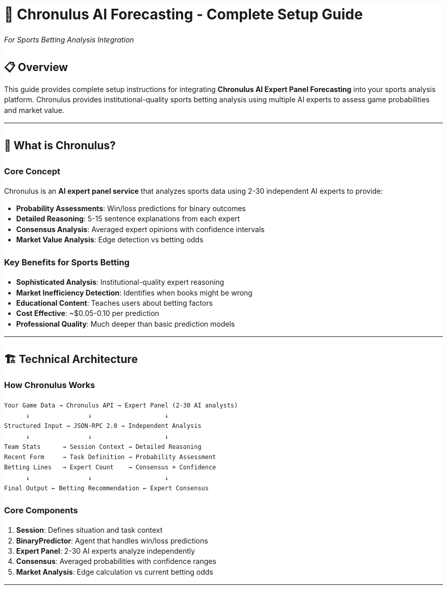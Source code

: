 # 🧠 Chronulus AI Forecasting - Complete Setup Guide
*For Sports Betting Analysis Integration*

## 📋 Overview

This guide provides complete setup instructions for integrating **Chronulus AI Expert Panel Forecasting** into your sports analysis platform. Chronulus provides institutional-quality sports betting analysis using multiple AI experts to assess game probabilities and market value.

---

## 🎯 What is Chronulus?

### Core Concept
Chronulus is an **AI expert panel service** that analyzes sports data using 2-30 independent AI experts to provide:
- **Probability Assessments**: Win/loss predictions for binary outcomes
- **Detailed Reasoning**: 5-15 sentence explanations from each expert
- **Consensus Analysis**: Averaged expert opinions with confidence intervals
- **Market Value Analysis**: Edge detection vs betting odds

### Key Benefits for Sports Betting
- **Sophisticated Analysis**: Institutional-quality expert reasoning
- **Market Inefficiency Detection**: Identifies when books might be wrong
- **Educational Content**: Teaches users about betting factors
- **Cost Effective**: ~$0.05-0.10 per prediction
- **Professional Quality**: Much deeper than basic prediction models

---

## 🏗️ Technical Architecture

### How Chronulus Works
```
Your Game Data → Chronulus API → Expert Panel (2-30 AI analysts)
      ↓                ↓                    ↓
Structured Input → JSON-RPC 2.0 → Independent Analysis
      ↓                ↓                    ↓
Team Stats      → Session Context → Detailed Reasoning
Recent Form     → Task Definition → Probability Assessment
Betting Lines   → Expert Count    → Consensus + Confidence
      ↓                ↓                    ↓
Final Output ← Betting Recommendation ← Expert Consensus
```

### Core Components
1. **Session**: Defines situation and task context
2. **BinaryPredictor**: Agent that handles win/loss predictions  
3. **Expert Panel**: 2-30 AI experts analyze independently
4. **Consensus**: Averaged probabilities with confidence ranges
5. **Market Analysis**: Edge calculation vs current betting odds

---
